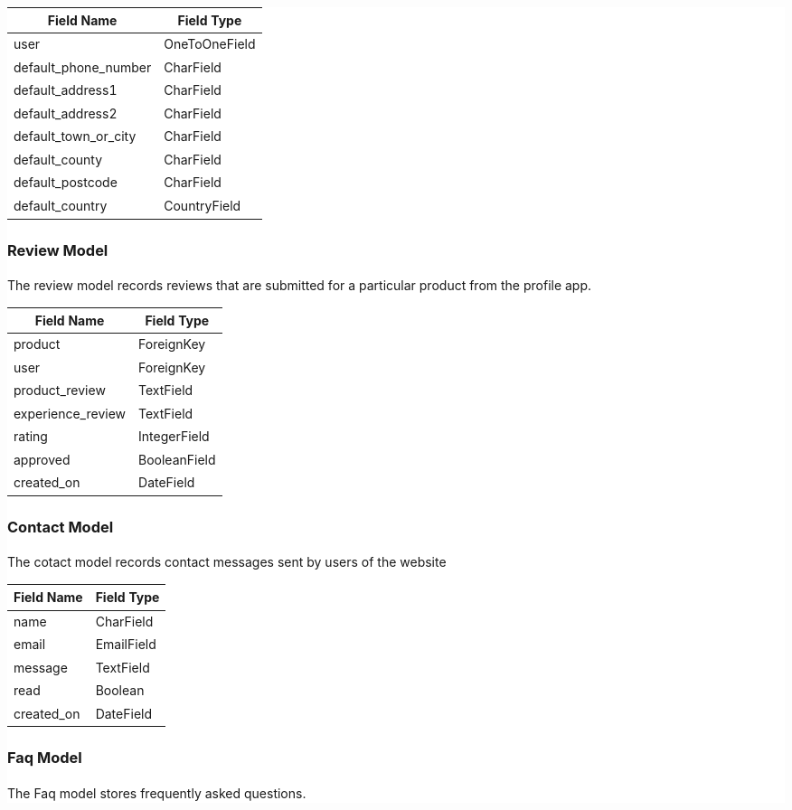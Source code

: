  | **Field Name** | **Field Type** |
 | -------------- | -------------- |
 | user | OneToOneField |
 | default_phone_number | CharField |
 | default_address1 | CharField |
 | default_address2 | CharField |
 | default_town_or_city | CharField |
 | default_county | CharField |
 | default_postcode | CharField |
 | default_country | CountryField |


### Review Model
 The review model records reviews that are submitted for a particular product from the profile app.

 | **Field Name** | **Field Type** |
 | -------------- | -------------- |
 | product | ForeignKey |
 | user | ForeignKey |
 | product_review | TextField |
 | experience_review | TextField |
 | rating | IntegerField |
 | approved | BooleanField |
 | created_on | DateField |


### Contact Model
 The cotact model records contact messages sent by users of the website

 | **Field Name** | **Field Type** |
 | -------------- | -------------- |
 | name | CharField |
 | email | EmailField |
 | message | TextField |
 | read | Boolean |
 | created_on | DateField |


### Faq Model
 The Faq model stores frequently asked questions.
